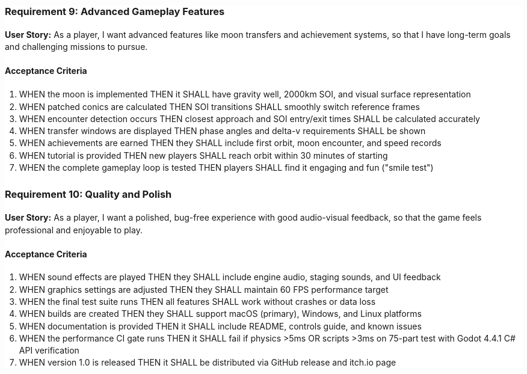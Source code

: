 ### Requirement 9: Advanced Gameplay Features

**User Story:** As a player, I want advanced features like moon transfers and achievement systems, so that I have long-term goals and challenging missions to pursue.

#### Acceptance Criteria

1. WHEN the moon is implemented THEN it SHALL have gravity well, 2000km SOI, and visual surface representation
2. WHEN patched conics are calculated THEN SOI transitions SHALL smoothly switch reference frames
3. WHEN encounter detection occurs THEN closest approach and SOI entry/exit times SHALL be calculated accurately
4. WHEN transfer windows are displayed THEN phase angles and delta-v requirements SHALL be shown
5. WHEN achievements are earned THEN they SHALL include first orbit, moon encounter, and speed records
6. WHEN tutorial is provided THEN new players SHALL reach orbit within 30 minutes of starting
7. WHEN the complete gameplay loop is tested THEN players SHALL find it engaging and fun ("smile test")

### Requirement 10: Quality and Polish

**User Story:** As a player, I want a polished, bug-free experience with good audio-visual feedback, so that the game feels professional and enjoyable to play.

#### Acceptance Criteria

1. WHEN sound effects are played THEN they SHALL include engine audio, staging sounds, and UI feedback
2. WHEN graphics settings are adjusted THEN they SHALL maintain 60 FPS performance target
3. WHEN the final test suite runs THEN all features SHALL work without crashes or data loss
4. WHEN builds are created THEN they SHALL support macOS (primary), Windows, and Linux platforms
5. WHEN documentation is provided THEN it SHALL include README, controls guide, and known issues
6. WHEN the performance CI gate runs THEN it SHALL fail if physics >5ms OR scripts >3ms on 75-part test with Godot 4.4.1 C# API verification
7. WHEN version 1.0 is released THEN it SHALL be distributed via GitHub release and itch.io page